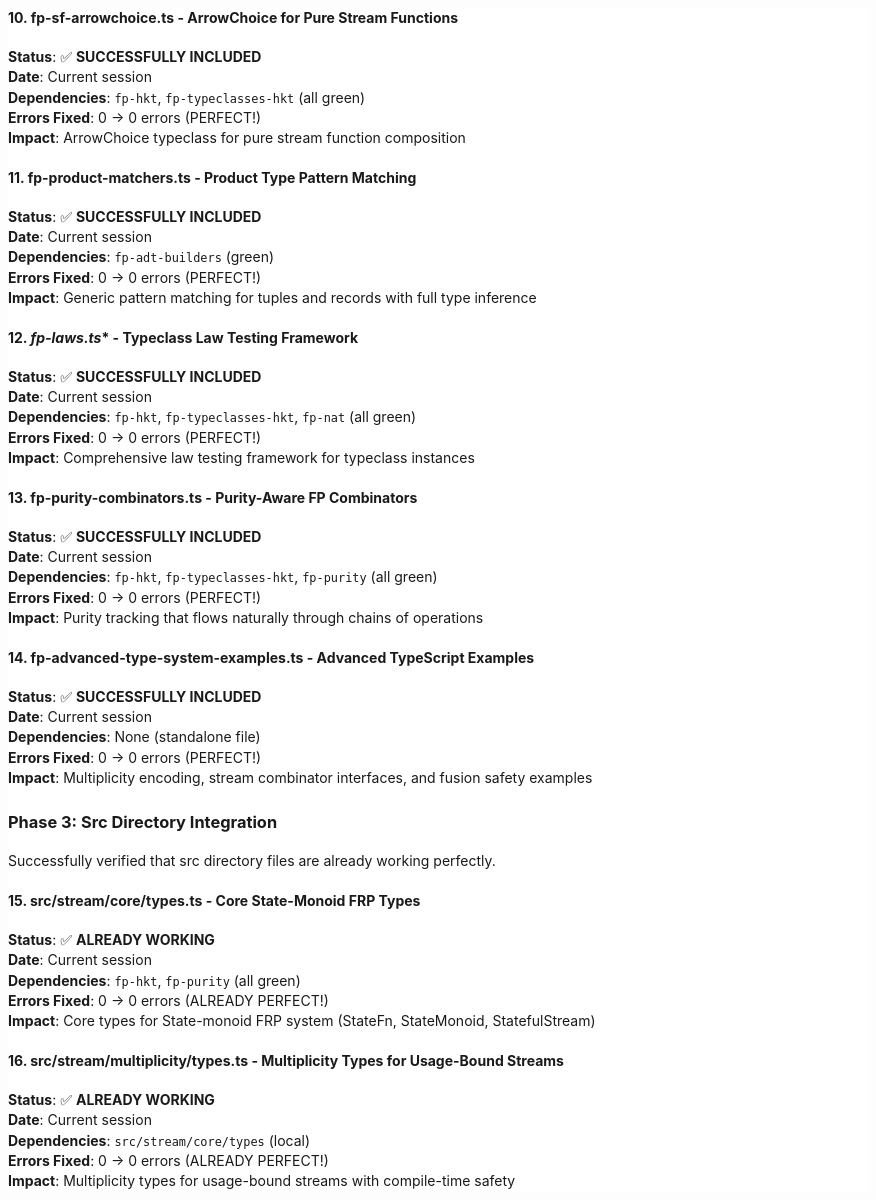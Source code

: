 #### 10. **fp-sf-arrowchoice.ts** - ArrowChoice for Pure Stream Functions
**Status**: ✅ **SUCCESSFULLY INCLUDED**  
**Date**: Current session  
**Dependencies**: `fp-hkt`, `fp-typeclasses-hkt` (all green)  
**Errors Fixed**: 0 → 0 errors (PERFECT!)  
**Impact**: ArrowChoice typeclass for pure stream function composition

#### 11. **fp-product-matchers.ts** - Product Type Pattern Matching
**Status**: ✅ **SUCCESSFULLY INCLUDED**  
**Date**: Current session  
**Dependencies**: `fp-adt-builders` (green)  
**Errors Fixed**: 0 → 0 errors (PERFECT!)  
**Impact**: Generic pattern matching for tuples and records with full type inference

#### 12. **fp-laws*.ts** - Typeclass Law Testing Framework
**Status**: ✅ **SUCCESSFULLY INCLUDED**  
**Date**: Current session  
**Dependencies**: `fp-hkt`, `fp-typeclasses-hkt`, `fp-nat` (all green)  
**Errors Fixed**: 0 → 0 errors (PERFECT!)  
**Impact**: Comprehensive law testing framework for typeclass instances

#### 13. **fp-purity-combinators.ts** - Purity-Aware FP Combinators
**Status**: ✅ **SUCCESSFULLY INCLUDED**  
**Date**: Current session  
**Dependencies**: `fp-hkt`, `fp-typeclasses-hkt`, `fp-purity` (all green)  
**Errors Fixed**: 0 → 0 errors (PERFECT!)  
**Impact**: Purity tracking that flows naturally through chains of operations

#### 14. **fp-advanced-type-system-examples.ts** - Advanced TypeScript Examples
**Status**: ✅ **SUCCESSFULLY INCLUDED**  
**Date**: Current session  
**Dependencies**: None (standalone file)  
**Errors Fixed**: 0 → 0 errors (PERFECT!)  
**Impact**: Multiplicity encoding, stream combinator interfaces, and fusion safety examples

### Phase 3: Src Directory Integration
Successfully verified that src directory files are already working perfectly.

#### 15. **src/stream/core/types.ts** - Core State-Monoid FRP Types
**Status**: ✅ **ALREADY WORKING**  
**Date**: Current session  
**Dependencies**: `fp-hkt`, `fp-purity` (all green)  
**Errors Fixed**: 0 → 0 errors (ALREADY PERFECT!)  
**Impact**: Core types for State-monoid FRP system (StateFn, StateMonoid, StatefulStream)

#### 16. **src/stream/multiplicity/types.ts** - Multiplicity Types for Usage-Bound Streams
**Status**: ✅ **ALREADY WORKING**  
**Date**: Current session  
**Dependencies**: `src/stream/core/types` (local)  
**Errors Fixed**: 0 → 0 errors (ALREADY PERFECT!)  
**Impact**: Multiplicity types for usage-bound streams with compile-time safety
